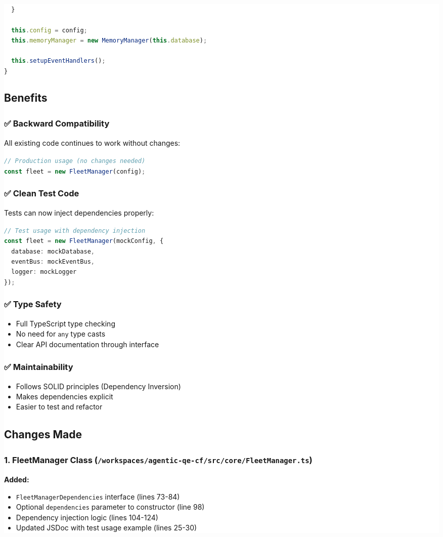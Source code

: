 ```typescript
  }

  this.config = config;
  this.memoryManager = new MemoryManager(this.database);

  this.setupEventHandlers();
}
```

## Benefits

### ✅ Backward Compatibility
All existing code continues to work without changes:

```typescript
// Production usage (no changes needed)
const fleet = new FleetManager(config);
```

### ✅ Clean Test Code
Tests can now inject dependencies properly:

```typescript
// Test usage with dependency injection
const fleet = new FleetManager(mockConfig, {
  database: mockDatabase,
  eventBus: mockEventBus,
  logger: mockLogger
});
```

### ✅ Type Safety
- Full TypeScript type checking
- No need for `any` type casts
- Clear API documentation through interface

### ✅ Maintainability
- Follows SOLID principles (Dependency Inversion)
- Makes dependencies explicit
- Easier to test and refactor

## Changes Made

### 1. FleetManager Class (`/workspaces/agentic-qe-cf/src/core/FleetManager.ts`)

**Added:**
- `FleetManagerDependencies` interface (lines 73-84)
- Optional `dependencies` parameter to constructor (line 98)
- Dependency injection logic (lines 104-124)
- Updated JSDoc with test usage example (lines 25-30)
